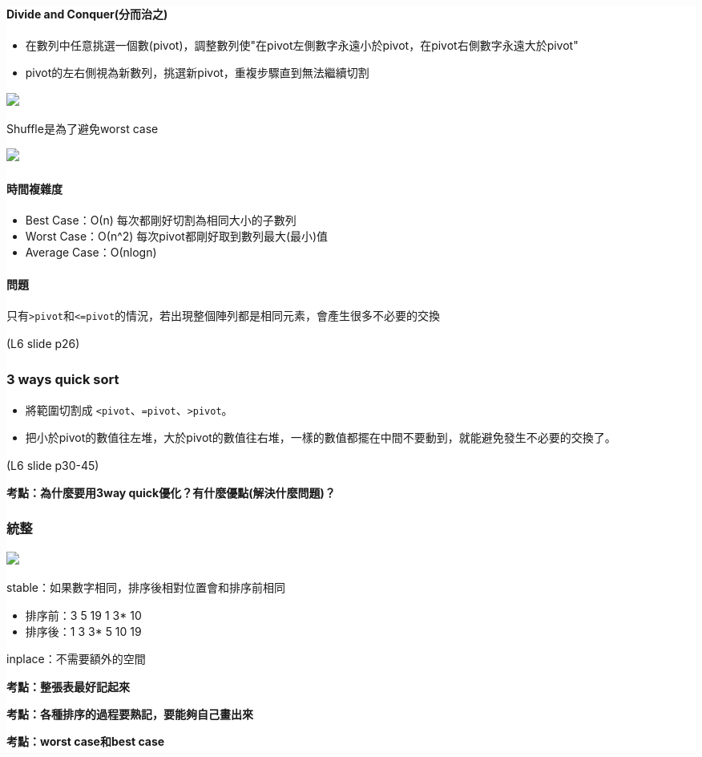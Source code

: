 #### Divide and Conquer(分而治之)

* 在數列中任意挑選一個數(pivot)，調整數列使"在pivot左側數字永遠小於pivot，在pivot右側數字永遠大於pivot"

* pivot的左右側視為新數列，挑選新pivot，重複步驟直到無法繼續切割

![](https://i.imgur.com/5ZyE6LL.png)

Shuffle是為了避免worst case

![](https://i.imgur.com/FRqfE3Q.png)

#### 時間複雜度

- Best Case：Ο(n) 每次都剛好切割為相同大小的子數列
- Worst Case：Ο(n^2) 每次pivot都剛好取到數列最大(最小)值
- Average Case：Ο(nlogn)

#### 問題

只有`>pivot`和`<=pivot`的情況，若出現整個陣列都是相同元素，會產生很多不必要的交換

(L6 slide p26)

### 3 ways quick sort

* 將範圍切割成 `<pivot`、`=pivot`、`>pivot`。

* 把小於pivot的數值往左堆，大於pivot的數值往右堆，一樣的數值都擺在中間不要動到，就能避免發生不必要的交換了。

(L6 slide p30-45)

**考點：為什麼要用3way quick優化？有什麼優點(解決什麼問題)？**

### 統整

![](https://i.imgur.com/0ThTnJZ.png)

stable：如果數字相同，排序後相對位置會和排序前相同

* 排序前：3 5 19 1 3* 10
* 排序後：1 3 3* 5 10 19

inplace：不需要額外的空間

**考點：整張表最好記起來**

**考點：各種排序的過程要熟記，要能夠自己畫出來**

**考點：worst case和best case**

